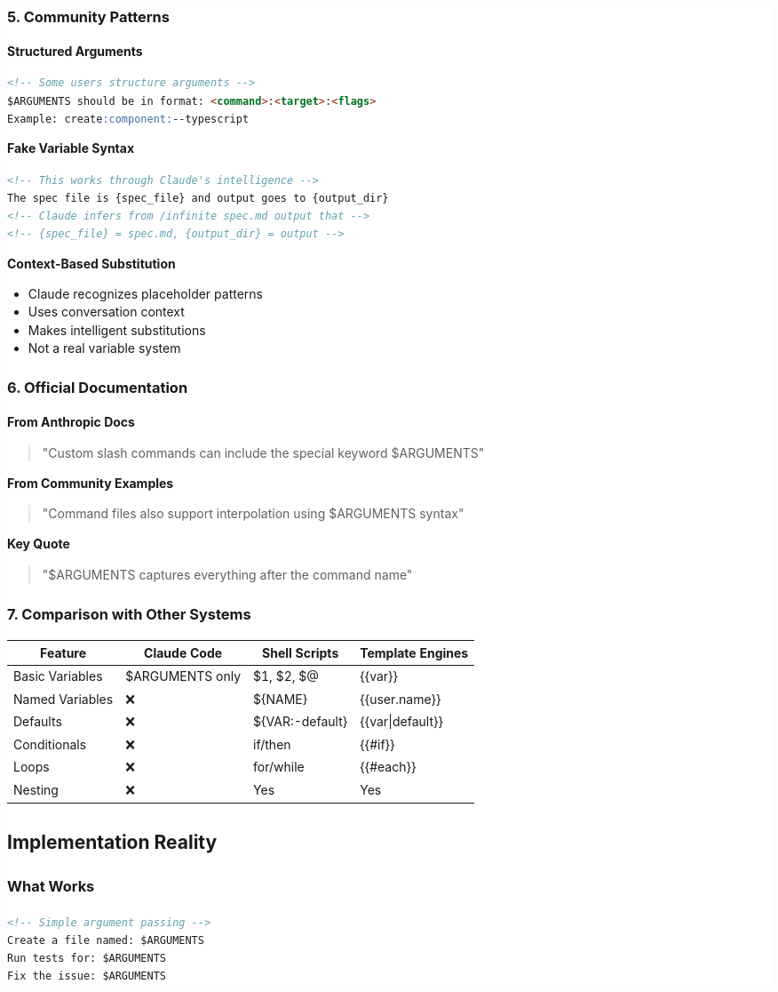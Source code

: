 ### 5. Community Patterns

**Structured Arguments**
```markdown
<!-- Some users structure arguments -->
$ARGUMENTS should be in format: <command>:<target>:<flags>
Example: create:component:--typescript
```

**Fake Variable Syntax**
```markdown
<!-- This works through Claude's intelligence -->
The spec file is {spec_file} and output goes to {output_dir}
<!-- Claude infers from /infinite spec.md output that -->
<!-- {spec_file} = spec.md, {output_dir} = output -->
```

**Context-Based Substitution**
- Claude recognizes placeholder patterns
- Uses conversation context
- Makes intelligent substitutions
- Not a real variable system

### 6. Official Documentation

**From Anthropic Docs**
> "Custom slash commands can include the special keyword $ARGUMENTS"

**From Community Examples**
> "Command files also support interpolation using $ARGUMENTS syntax"

**Key Quote**
> "$ARGUMENTS captures everything after the command name"

### 7. Comparison with Other Systems

| Feature | Claude Code | Shell Scripts | Template Engines |
|---------|------------|---------------|------------------|
| Basic Variables | $ARGUMENTS only | $1, $2, $@ | {{var}} |
| Named Variables | ❌ | ${NAME} | {{user.name}} |
| Defaults | ❌ | ${VAR:-default} | {{var\|default}} |
| Conditionals | ❌ | if/then | {{#if}} |
| Loops | ❌ | for/while | {{#each}} |
| Nesting | ❌ | Yes | Yes |

## Implementation Reality

### What Works
```markdown
<!-- Simple argument passing -->
Create a file named: $ARGUMENTS
Run tests for: $ARGUMENTS
Fix the issue: $ARGUMENTS
```
